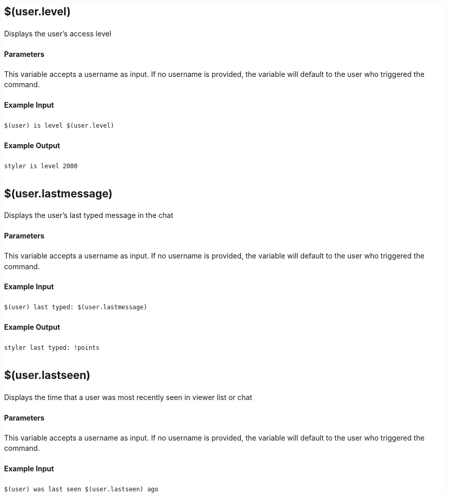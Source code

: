 ## $(user.level)

Displays the user’s access level

#### Parameters

This variable accepts a username as input. If no username is provided, the variable will default to the user who triggered the command.

#### Example Input

```
$(user) is level $(user.level)
```

#### Example Output

```
styler is level 2000
```

## $(user.lastmessage)

Displays the user’s last typed message in the chat

#### Parameters

This variable accepts a username as input. If no username is provided, the variable will default to the user who triggered the command.

#### Example Input

```
$(user) last typed: $(user.lastmessage)
```

#### Example Output

```
styler last typed: !points
```

## $(user.lastseen)

Displays the time that a user was most recently seen in viewer list or chat

#### Parameters

This variable accepts a username as input. If no username is provided, the variable will default to the user who triggered the command.

#### Example Input

```
$(user) was last seen $(user.lastseen) ago
```
